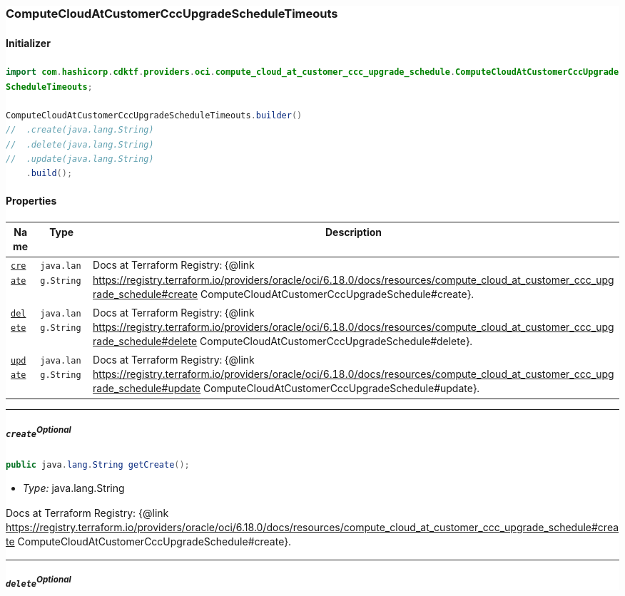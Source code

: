 ### ComputeCloudAtCustomerCccUpgradeScheduleTimeouts <a name="ComputeCloudAtCustomerCccUpgradeScheduleTimeouts" id="rhizo-co-terraform-provider-oci.computeCloudAtCustomerCccUpgradeSchedule.ComputeCloudAtCustomerCccUpgradeScheduleTimeouts"></a>

#### Initializer <a name="Initializer" id="rhizo-co-terraform-provider-oci.computeCloudAtCustomerCccUpgradeSchedule.ComputeCloudAtCustomerCccUpgradeScheduleTimeouts.Initializer"></a>

```java
import com.hashicorp.cdktf.providers.oci.compute_cloud_at_customer_ccc_upgrade_schedule.ComputeCloudAtCustomerCccUpgradeScheduleTimeouts;

ComputeCloudAtCustomerCccUpgradeScheduleTimeouts.builder()
//  .create(java.lang.String)
//  .delete(java.lang.String)
//  .update(java.lang.String)
    .build();
```

#### Properties <a name="Properties" id="Properties"></a>

| **Name** | **Type** | **Description** |
| --- | --- | --- |
| <code><a href="#rhizo-co-terraform-provider-oci.computeCloudAtCustomerCccUpgradeSchedule.ComputeCloudAtCustomerCccUpgradeScheduleTimeouts.property.create">create</a></code> | <code>java.lang.String</code> | Docs at Terraform Registry: {@link https://registry.terraform.io/providers/oracle/oci/6.18.0/docs/resources/compute_cloud_at_customer_ccc_upgrade_schedule#create ComputeCloudAtCustomerCccUpgradeSchedule#create}. |
| <code><a href="#rhizo-co-terraform-provider-oci.computeCloudAtCustomerCccUpgradeSchedule.ComputeCloudAtCustomerCccUpgradeScheduleTimeouts.property.delete">delete</a></code> | <code>java.lang.String</code> | Docs at Terraform Registry: {@link https://registry.terraform.io/providers/oracle/oci/6.18.0/docs/resources/compute_cloud_at_customer_ccc_upgrade_schedule#delete ComputeCloudAtCustomerCccUpgradeSchedule#delete}. |
| <code><a href="#rhizo-co-terraform-provider-oci.computeCloudAtCustomerCccUpgradeSchedule.ComputeCloudAtCustomerCccUpgradeScheduleTimeouts.property.update">update</a></code> | <code>java.lang.String</code> | Docs at Terraform Registry: {@link https://registry.terraform.io/providers/oracle/oci/6.18.0/docs/resources/compute_cloud_at_customer_ccc_upgrade_schedule#update ComputeCloudAtCustomerCccUpgradeSchedule#update}. |

---

##### `create`<sup>Optional</sup> <a name="create" id="rhizo-co-terraform-provider-oci.computeCloudAtCustomerCccUpgradeSchedule.ComputeCloudAtCustomerCccUpgradeScheduleTimeouts.property.create"></a>

```java
public java.lang.String getCreate();
```

- *Type:* java.lang.String

Docs at Terraform Registry: {@link https://registry.terraform.io/providers/oracle/oci/6.18.0/docs/resources/compute_cloud_at_customer_ccc_upgrade_schedule#create ComputeCloudAtCustomerCccUpgradeSchedule#create}.

---

##### `delete`<sup>Optional</sup> <a name="delete" id="rhizo-co-terraform-provider-oci.computeCloudAtCustomerCccUpgradeSchedule.ComputeCloudAtCustomerCccUpgradeScheduleTimeouts.property.delete"></a>
